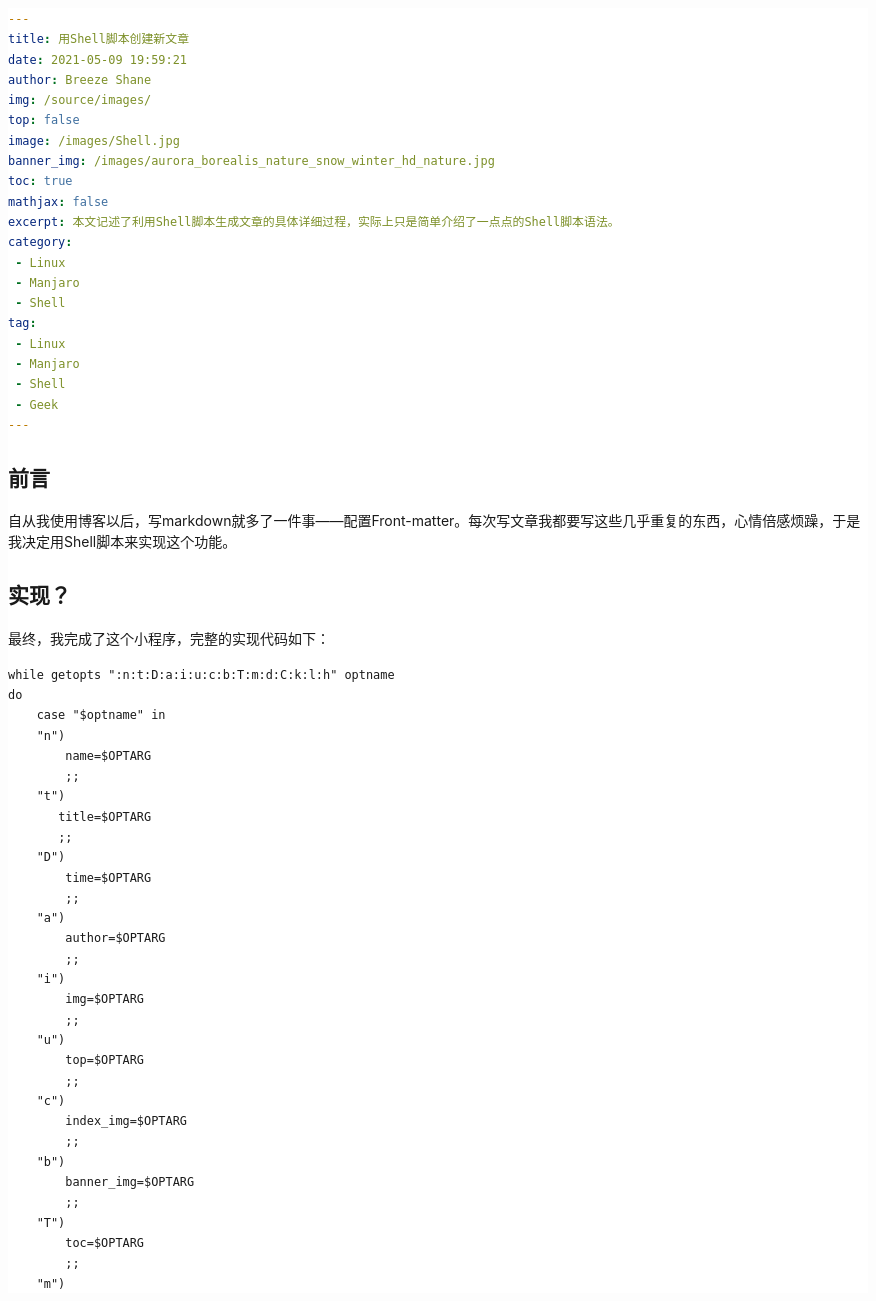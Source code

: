 ```yaml
---
title: 用Shell脚本创建新文章
date: 2021-05-09 19:59:21
author: Breeze Shane
img: /source/images/
top: false
image: /images/Shell.jpg
banner_img: /images/aurora_borealis_nature_snow_winter_hd_nature.jpg
toc: true
mathjax: false
excerpt: 本文记述了利用Shell脚本生成文章的具体详细过程，实际上只是简单介绍了一点点的Shell脚本语法。
category: 
 - Linux
 - Manjaro
 - Shell
tag: 
 - Linux
 - Manjaro
 - Shell
 - Geek
---
```


## 前言

自从我使用博客以后，写markdown就多了一件事——配置Front-matter。每次写文章我都要写这些几乎重复的东西，心情倍感烦躁，于是我决定用Shell脚本来实现这个功能。

## 实现？

最终，我完成了这个小程序，完整的实现代码如下：

```shell
while getopts ":n:t:D:a:i:u:c:b:T:m:d:C:k:l:h" optname
do
    case "$optname" in
    "n")
        name=$OPTARG
        ;;
    "t")
       title=$OPTARG
       ;;
    "D")
        time=$OPTARG
        ;;
    "a")
        author=$OPTARG
        ;;
    "i")
        img=$OPTARG
        ;;
    "u")
        top=$OPTARG
        ;;
    "c")
        index_img=$OPTARG
        ;;
    "b")
        banner_img=$OPTARG
        ;;
    "T")
        toc=$OPTARG
        ;;
    "m")
```